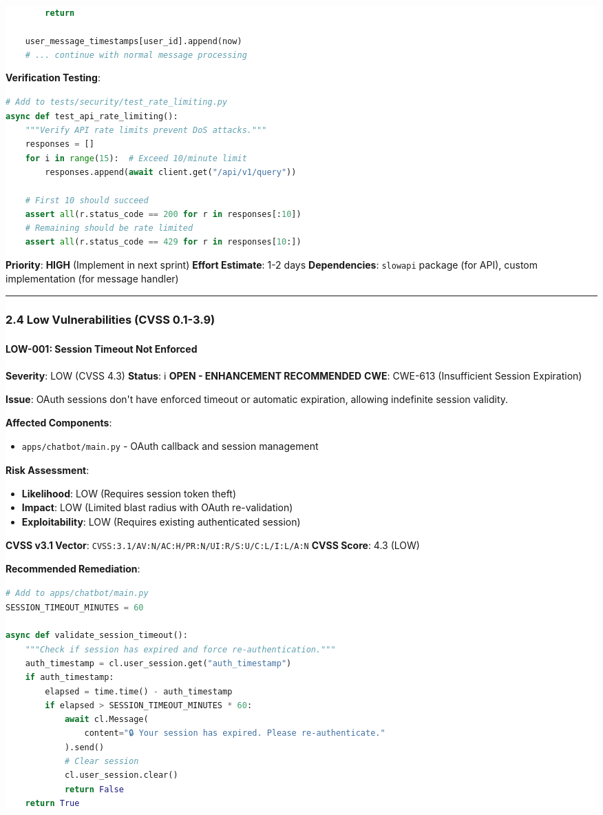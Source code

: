 ```python
        return

    user_message_timestamps[user_id].append(now)
    # ... continue with normal message processing
```

**Verification Testing**:
```python
# Add to tests/security/test_rate_limiting.py
async def test_api_rate_limiting():
    """Verify API rate limits prevent DoS attacks."""
    responses = []
    for i in range(15):  # Exceed 10/minute limit
        responses.append(await client.get("/api/v1/query"))

    # First 10 should succeed
    assert all(r.status_code == 200 for r in responses[:10])
    # Remaining should be rate limited
    assert all(r.status_code == 429 for r in responses[10:])
```

**Priority**: **HIGH** (Implement in next sprint)
**Effort Estimate**: 1-2 days
**Dependencies**: `slowapi` package (for API), custom implementation (for message handler)

---

### 2.4 Low Vulnerabilities (CVSS 0.1-3.9)

#### LOW-001: Session Timeout Not Enforced

**Severity**: LOW (CVSS 4.3)
**Status**: ℹ️ **OPEN - ENHANCEMENT RECOMMENDED**
**CWE**: CWE-613 (Insufficient Session Expiration)

**Issue**: OAuth sessions don't have enforced timeout or automatic expiration, allowing indefinite session validity.

**Affected Components**:
- `apps/chatbot/main.py` - OAuth callback and session management

**Risk Assessment**:
- **Likelihood**: LOW (Requires session token theft)
- **Impact**: LOW (Limited blast radius with OAuth re-validation)
- **Exploitability**: LOW (Requires existing authenticated session)

**CVSS v3.1 Vector**: `CVSS:3.1/AV:N/AC:H/PR:N/UI:R/S:U/C:L/I:L/A:N`
**CVSS Score**: 4.3 (LOW)

**Recommended Remediation**:
```python
# Add to apps/chatbot/main.py
SESSION_TIMEOUT_MINUTES = 60

async def validate_session_timeout():
    """Check if session has expired and force re-authentication."""
    auth_timestamp = cl.user_session.get("auth_timestamp")
    if auth_timestamp:
        elapsed = time.time() - auth_timestamp
        if elapsed > SESSION_TIMEOUT_MINUTES * 60:
            await cl.Message(
                content="🔒 Your session has expired. Please re-authenticate."
            ).send()
            # Clear session
            cl.user_session.clear()
            return False
    return True
```